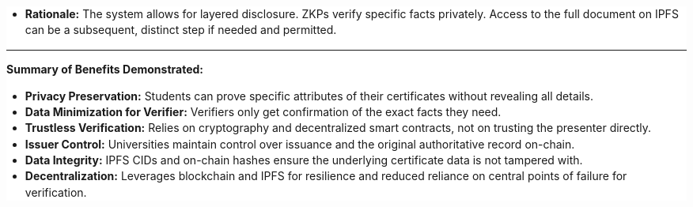 *   **Rationale:** The system allows for layered disclosure. ZKPs verify specific facts privately. Access to the full document on IPFS can be a subsequent, distinct step if needed and permitted.

---

**Summary of Benefits Demonstrated:**

*   **Privacy Preservation:** Students can prove specific attributes of their certificates without revealing all details.
*   **Data Minimization for Verifier:** Verifiers only get confirmation of the exact facts they need.
*   **Trustless Verification:** Relies on cryptography and decentralized smart contracts, not on trusting the presenter directly.
*   **Issuer Control:** Universities maintain control over issuance and the original authoritative record on-chain.
*   **Data Integrity:** IPFS CIDs and on-chain hashes ensure the underlying certificate data is not tampered with.
*   **Decentralization:** Leverages blockchain and IPFS for resilience and reduced reliance on central points of failure for verification.
